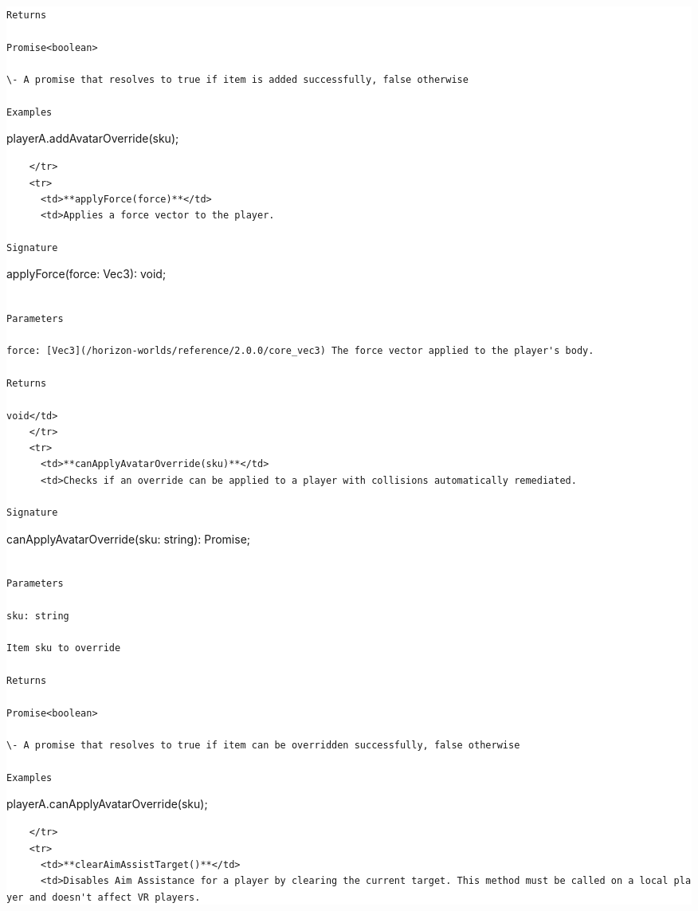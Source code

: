 ```
Returns

Promise<boolean>

\- A promise that resolves to true if item is added successfully, false otherwise

Examples

```
playerA.addAvatarOverride(sku);
```</td>
    </tr>
    <tr>
      <td>**applyForce(force)**</td>
      <td>Applies a force vector to the player.

Signature

```
applyForce(force: Vec3): void;
```

Parameters

force: [Vec3](/horizon-worlds/reference/2.0.0/core_vec3) The force vector applied to the player's body.

Returns

void</td>
    </tr>
    <tr>
      <td>**canApplyAvatarOverride(sku)**</td>
      <td>Checks if an override can be applied to a player with collisions automatically remediated.

Signature

```
canApplyAvatarOverride(sku: string): Promise<boolean>;
```

Parameters

sku: string

Item sku to override

Returns

Promise<boolean>

\- A promise that resolves to true if item can be overridden successfully, false otherwise

Examples

```
playerA.canApplyAvatarOverride(sku);
```</td>
    </tr>
    <tr>
      <td>**clearAimAssistTarget()**</td>
      <td>Disables Aim Assistance for a player by clearing the current target. This method must be called on a local player and doesn't affect VR players.
```